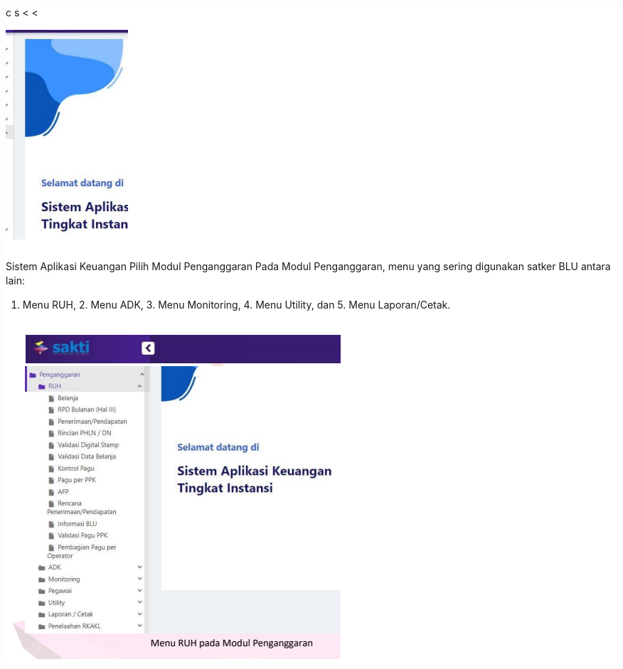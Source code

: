 >
 >
c s
<
<

![82_image_1.png](82_image_1.png)

Sistem Aplikasi Keuangan
Pilih Modul Penganggaran Pada Modul Penganggaran, menu yang sering digunakan satker BLU antara lain:
1. Menu RUH, 2. Menu ADK, 3. Menu Monitoring, 4. Menu Utility, dan 5. Menu Laporan/Cetak.

![83_image_0.png](83_image_0.png)
